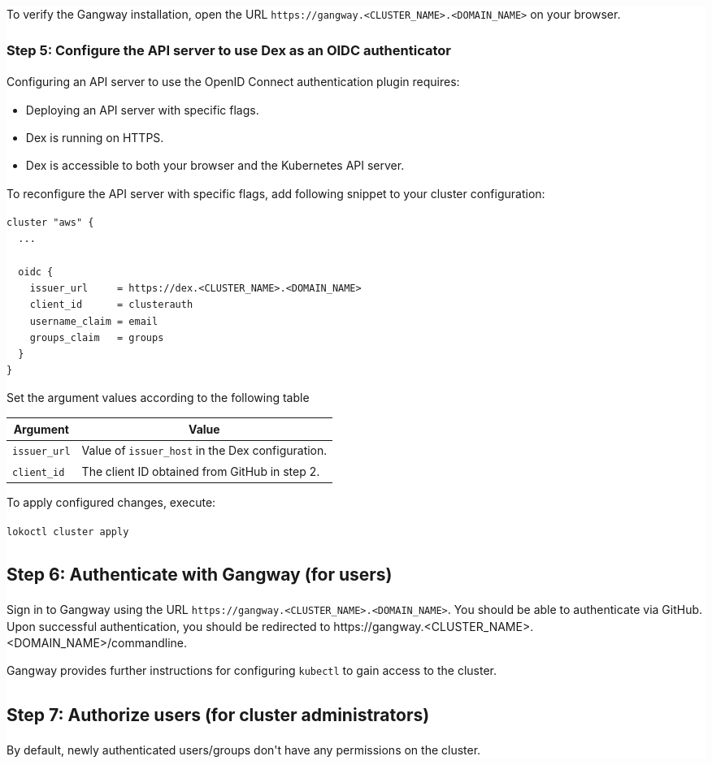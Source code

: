 To verify the Gangway installation, open the URL `https://gangway.<CLUSTER_NAME>.<DOMAIN_NAME>` on your browser.

### Step 5: Configure the API server to use Dex as an OIDC authenticator

Configuring an API server to use the OpenID Connect authentication plugin requires:

* Deploying an API server with specific flags.

* Dex is running on HTTPS.

* Dex is accessible to both your browser and the Kubernetes API server.

To reconfigure the API server with specific flags, add following snippet to your cluster configuration:

```hcl
cluster "aws" {
  ...

  oidc {
    issuer_url     = https://dex.<CLUSTER_NAME>.<DOMAIN_NAME>
    client_id      = clusterauth
    username_claim = email
    groups_claim   = groups
  }
}
```
Set the argument values according to the following table

| Argument     | Value                                            |
|--------------|--------------------------------------------------|
| `issuer_url` | Value of `issuer_host` in the Dex configuration. |
| `client_id`  | The client ID obtained from GitHub in step 2.    |

To apply configured changes, execute:

```bash
lokoctl cluster apply
```

## Step 6: Authenticate with Gangway (for users)

Sign in to Gangway using the URL `https://gangway.<CLUSTER_NAME>.<DOMAIN_NAME>`.
You should be able to authenticate via GitHub.
Upon successful authentication, you should be redirected to https://gangway.<CLUSTER_NAME>.<DOMAIN_NAME>/commandline.

Gangway provides further instructions for configuring `kubectl` to gain access to the cluster.

## Step 7: Authorize users (for cluster administrators)

By default, newly authenticated users/groups don't have any permissions on the cluster.
